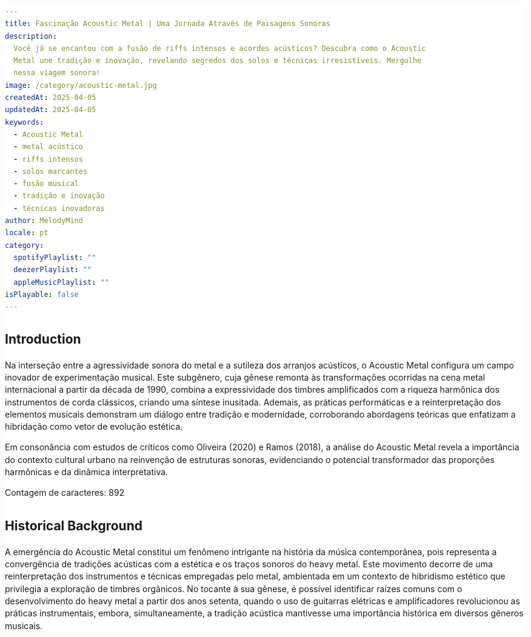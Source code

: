 ```yaml
---
title: Fascinação Acoustic Metal | Uma Jornada Através de Paisagens Sonoras
description:
  Você já se encantou com a fusão de riffs intensos e acordes acústicos? Descubra como o Acoustic
  Metal une tradição e inovação, revelando segredos dos solos e técnicas irresistíveis. Mergulhe
  nessa viagem sonora!
image: /category/acoustic-metal.jpg
createdAt: 2025-04-05
updatedAt: 2025-04-05
keywords:
  - Acoustic Metal
  - metal acústico
  - riffs intensos
  - solos marcantes
  - fusão musical
  - tradição e inovação
  - técnicas inovadoras
author: MelodyMind
locale: pt
category:
  spotifyPlaylist: ""
  deezerPlaylist: ""
  appleMusicPlaylist: ""
isPlayable: false
---
```


## Introduction

Na interseção entre a agressividade sonora do metal e a sutileza dos arranjos acústicos, o Acoustic
Metal configura um campo inovador de experimentação musical. Este subgênero, cuja gênese remonta às
transformações ocorridas na cena metal internacional a partir da década de 1990, combina a
expressividade dos timbres amplificados com a riqueza harmônica dos instrumentos de corda clássicos,
criando uma síntese inusitada. Ademais, as práticas performáticas e a reinterpretação dos elementos
musicais demonstram um diálogo entre tradição e modernidade, corroborando abordagens teóricas que
enfatizam a hibridação como vetor de evolução estética.

Em consonância com estudos de críticos como Oliveira (2020) e Ramos (2018), a análise do Acoustic
Metal revela a importância do contexto cultural urbano na reinvenção de estruturas sonoras,
evidenciando o potencial transformador das proporções harmônicas e da dinâmica interpretativa.

Contagem de caracteres: 892

## Historical Background

A emergência do Acoustic Metal constitui um fenômeno intrigante na história da música contemporânea,
pois representa a convergência de tradições acústicas com a estética e os traços sonoros do heavy
metal. Este movimento decorre de uma reinterpretação dos instrumentos e técnicas empregadas pelo
metal, ambientada em um contexto de hibridismo estético que privilegia a exploração de timbres
orgânicos. No tocante à sua gênese, é possível identificar raízes comuns com o desenvolvimento do
heavy metal a partir dos anos setenta, quando o uso de guitarras elétricas e amplificadores
revolucionou as práticas instrumentais, embora, simultaneamente, a tradição acústica mantivesse uma
importância histórica em diversos gêneros musicais.
